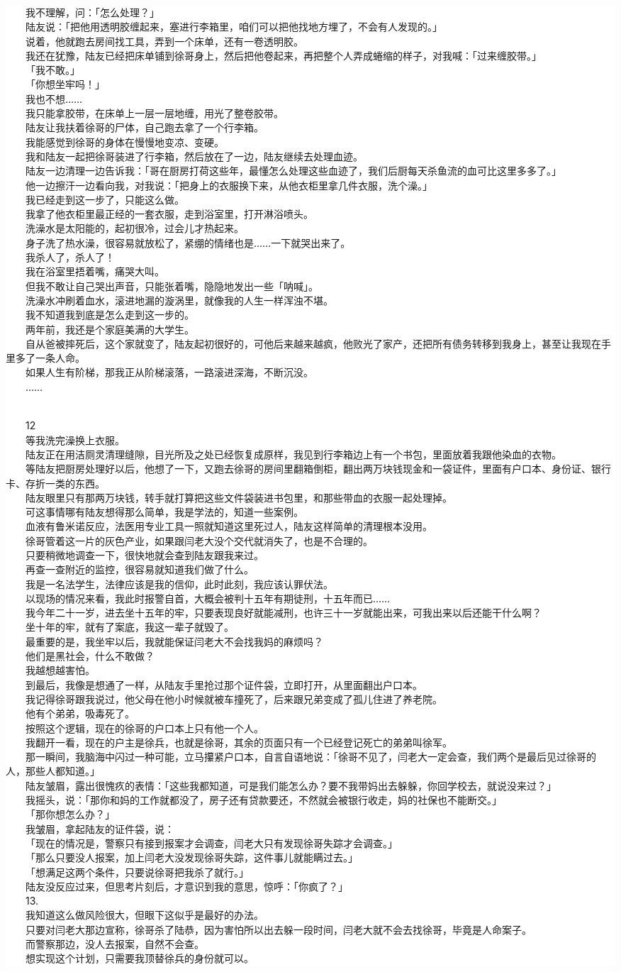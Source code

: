 &emsp;&emsp;我不理解，问：「怎么处理？」  
&emsp;&emsp;陆友说：「把他用透明胶缠起来，塞进行李箱里，咱们可以把他找地方埋了，不会有人发现的。」  
&emsp;&emsp;说着，他就跑去房间找工具，弄到一个床单，还有一卷透明胶。  
&emsp;&emsp;我还在犹豫，陆友已经把床单铺到徐哥身上，然后把他卷起来，再把整个人弄成蜷缩的样子，对我喊：「过来缠胶带。」  
&emsp;&emsp;「我不敢。」  
&emsp;&emsp;「你想坐牢吗！」  
&emsp;&emsp;我也不想……  
&emsp;&emsp;我只能拿胶带，在床单上一层一层地缠，用光了整卷胶带。  
&emsp;&emsp;陆友让我扶着徐哥的尸体，自己跑去拿了一个行李箱。  
&emsp;&emsp;我能感觉到徐哥的身体在慢慢地变凉、变硬。  
&emsp;&emsp;我和陆友一起把徐哥装进了行李箱，然后放在了一边，陆友继续去处理血迹。  
&emsp;&emsp;陆友一边清理一边告诉我：「哥在厨房打荷这些年，最懂怎么处理这些血迹了，我们后厨每天杀鱼流的血可比这里多多了。」  
&emsp;&emsp;他一边擦汗一边看向我，对我说：「把身上的衣服换下来，从他衣柜里拿几件衣服，洗个澡。」  
&emsp;&emsp;我已经走到这一步了，只能这么做。  
&emsp;&emsp;我拿了他衣柜里最正经的一套衣服，走到浴室里，打开淋浴喷头。  
&emsp;&emsp;洗澡水是太阳能的，起初很冷，过会儿才热起来。  
&emsp;&emsp;身子洗了热水澡，很容易就放松了，紧绷的情绪也是……一下就哭出来了。  
&emsp;&emsp;我杀人了，杀人了！  
&emsp;&emsp;我在浴室里捂着嘴，痛哭大叫。  
&emsp;&emsp;但我不敢让自己哭出声音，只能张着嘴，隐隐地发出一些「呐喊」。  
&emsp;&emsp;洗澡水冲刷着血水，滚进地漏的漩涡里，就像我的人生一样浑浊不堪。  
&emsp;&emsp;我不知道我到底是怎么走到这一步的。  
&emsp;&emsp;两年前，我还是个家庭美满的大学生。  
&emsp;&emsp;自从爸被摔死后，这个家就变了，陆友起初很好的，可他后来越来越疯，他败光了家产，还把所有债务转移到我身上，甚至让我现在手里多了一条人命。  
&emsp;&emsp;如果人生有阶梯，那我正从阶梯滚落，一路滚进深海，不断沉没。  
&emsp;&emsp;……  
&emsp;&emsp;
  
&emsp;&emsp;12  
&emsp;&emsp;等我洗完澡换上衣服。  
&emsp;&emsp;陆友正在用洁厕灵清理缝隙，目光所及之处已经恢复成原样，我见到行李箱边上有一个书包，里面放着我跟他染血的衣物。  
&emsp;&emsp;等陆友把厨房处理好以后，他想了一下，又跑去徐哥的房间里翻箱倒柜，翻出两万块钱现金和一袋证件，里面有户口本、身份证、银行卡、存折一类的东西。  
&emsp;&emsp;陆友眼里只有那两万块钱，转手就打算把这些文件袋装进书包里，和那些带血的衣服一起处理掉。  
&emsp;&emsp;可这事情哪有陆友想得那么简单，我是学法的，知道一些案例。  
&emsp;&emsp;血液有鲁米诺反应，法医用专业工具一照就知道这里死过人，陆友这样简单的清理根本没用。  
&emsp;&emsp;徐哥管着这一片的灰色产业，如果跟闫老大没个交代就消失了，也是不合理的。  
&emsp;&emsp;只要稍微地调查一下，很快地就会查到陆友跟我来过。  
&emsp;&emsp;再查一查附近的监控，很容易就知道我们做了什么。  
&emsp;&emsp;我是一名法学生，法律应该是我的信仰，此时此刻，我应该认罪伏法。  
&emsp;&emsp;以现场的情况来看，我此时报警自首，大概会被判十五年有期徒刑，十五年而已……  
&emsp;&emsp;我今年二十一岁，进去坐十五年的牢，只要表现良好就能减刑，也许三十一岁就能出来，可我出来以后还能干什么啊？  
&emsp;&emsp;坐十年的牢，就有了案底，我这一辈子就毁了。  
&emsp;&emsp;最重要的是，我坐牢以后，我就能保证闫老大不会找我妈的麻烦吗？  
&emsp;&emsp;他们是黑社会，什么不敢做？  
&emsp;&emsp;我越想越害怕。  
&emsp;&emsp;到最后，我像是想通了一样，从陆友手里抢过那个证件袋，立即打开，从里面翻出户口本。  
&emsp;&emsp;我记得徐哥跟我说过，他父母在他小时候就被车撞死了，后来跟兄弟变成了孤儿住进了养老院。  
&emsp;&emsp;他有个弟弟，吸毒死了。  
&emsp;&emsp;按照这个逻辑，现在的徐哥的户口本上只有他一个人。  
&emsp;&emsp;我翻开一看，现在的户主是徐兵，也就是徐哥，其余的页面只有一个已经登记死亡的弟弟叫徐军。  
&emsp;&emsp;那一瞬间，我脑海中闪过一种可能，立马攥紧户口本，自言自语地说：「徐哥不见了，闫老大一定会查，我们两个是最后见过徐哥的人，那些人都知道。」  
&emsp;&emsp;陆友皱眉，露出很愧疚的表情：「这些我都知道，可是我们能怎么办？要不我带妈出去躲躲，你回学校去，就说没来过？」  
&emsp;&emsp;我摇头，说：「那你和妈的工作就都没了，房子还有贷款要还，不然就会被银行收走，妈的社保也不能断交。」  
&emsp;&emsp;「那你想怎么办？」  
&emsp;&emsp;我皱眉，拿起陆友的证件袋，说：  
&emsp;&emsp;「现在的情况是，警察只有接到报案才会调查，闫老大只有发现徐哥失踪才会调查。」  
&emsp;&emsp;「那么只要没人报案，加上闫老大没发现徐哥失踪，这件事儿就能瞒过去。」  
&emsp;&emsp;「想满足这两个条件，只要说徐哥把我杀了就行。」  
&emsp;&emsp;陆友没反应过来，但思考片刻后，才意识到我的意思，惊呼：「你疯了？」  
&emsp;&emsp;13.  
&emsp;&emsp;我知道这么做风险很大，但眼下这似乎是最好的办法。  
&emsp;&emsp;只要对闫老大那边宣称，徐哥杀了陆恭，因为害怕所以出去躲一段时间，闫老大就不会去找徐哥，毕竟是人命案子。  
&emsp;&emsp;而警察那边，没人去报案，自然不会查。  
&emsp;&emsp;想实现这个计划，只需要我顶替徐兵的身份就可以。  